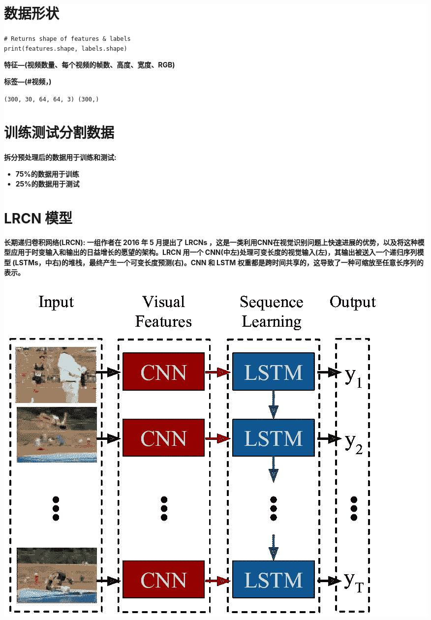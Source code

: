 # **数据形状**

```
# Returns shape of features & labels
print(features.shape, labels.shape)
```

**特征—(视频数量、每个视频的帧数、高度、宽度、RGB)**

**标签—(#视频，)**

```
(300, 30, 64, 64, 3) (300,)
```

# **训练测试分割数据**

**拆分预处理后的数据用于训练和测试:**

*   **75%的数据用于训练**
*   **25%的数据用于测试**

# **LRCN 模型**

****长期递归卷积网络(LRCN):** 一组作者在 2016 年 5 月提出了 **LRCNs** ，这是一类利用**CNN**在视觉识别问题上快速进展的优势，以及将这种模型应用于时变输入和输出的日益增长的愿望的架构。LRCN 用一个 **CNN(中左)**处理可变长度的**视觉输入(左)**，其输出被送入一个递归序列模型 **(LSTMs，中右)**的堆栈，最终产生一个**可变长度预测(右)**。CNN 和 LSTM 权重都是跨时间共享的，这导致了一种可缩放至任意长序列的表示。**

**![](img/4c5e746d0958b2a2eeb2f17c955fda59.png)**

